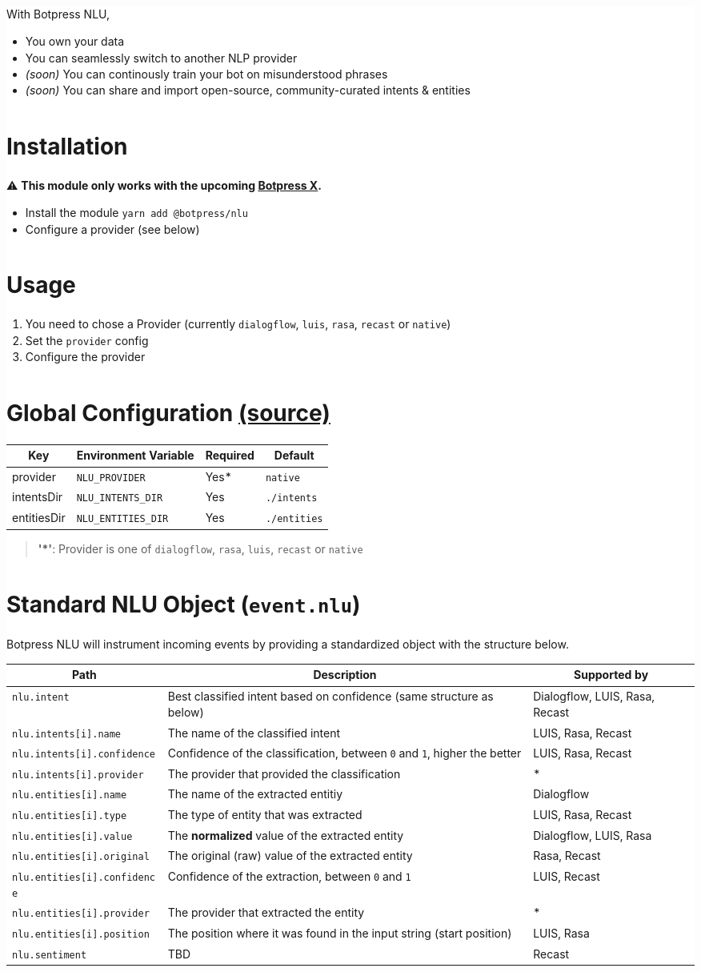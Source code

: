 With Botpress NLU,

- You own your data
- You can seamlessly switch to another NLP provider
- _(soon)_ You can continously train your bot on misunderstood phrases
- _(soon)_ You can share and import open-source, community-curated intents & entities

# Installation

⚠️ **This module only works with the upcoming [Botpress X](https://github.com/botpress/botpress/tree/develop/x).**

- Install the module `yarn add @botpress/nlu`
- Configure a provider (see below)

# Usage

1. You need to chose a Provider (currently `dialogflow`, `luis`, `rasa`, `recast` or `native`)
2. Set the `provider` config
3. Configure the provider

# Global Configuration [(source)](https://github.com/botpress/botpress-nlu/blob/master/src/index.js#L19-L23)

| Key | Environment Variable | Required | Default |
| ------------- | -------- | ----- | ---- |
| provider | `NLU_PROVIDER` | Yes* | `native` |
| intentsDir | `NLU_INTENTS_DIR` | Yes | `./intents` |
| entitiesDir | `NLU_ENTITIES_DIR` | Yes | `./entities` |

> **'*'**: Provider is one of `dialogflow`, `rasa`, `luis`, `recast` or `native`

# Standard NLU Object (`event.nlu`)

Botpress NLU will instrument incoming events by providing a standardized object with the structure below.

| Path | Description | Supported by |
| ---- | ----------- | ---- |
| `nlu.intent` | Best classified intent based on confidence (same structure as below) | Dialogflow, LUIS, Rasa, Recast |
| `nlu.intents[i].name` | The name of the classified intent | LUIS, Rasa, Recast |
| `nlu.intents[i].confidence` | Confidence of the classification, between `0` and `1`, higher the better | LUIS, Rasa, Recast |
| `nlu.intents[i].provider` | The provider that provided the classification | * |
| `nlu.entities[i].name` | The name of the extracted entitiy | Dialogflow |
| `nlu.entities[i].type` | The type of entity that was extracted | LUIS, Rasa, Recast |
| `nlu.entities[i].value` | The **normalized** value of the extracted entity | Dialogflow, LUIS, Rasa |
| `nlu.entities[i].original` | The original (raw) value of the extracted entity | Rasa, Recast |
| `nlu.entities[i].confidence` | Confidence of the extraction, between `0` and `1` | LUIS, Recast |
| `nlu.entities[i].provider` | The provider that extracted the entity | * |
| `nlu.entities[i].position` | The position where it was found in the input string (start position) | LUIS, Rasa |
| `nlu.sentiment` | TBD | Recast |
